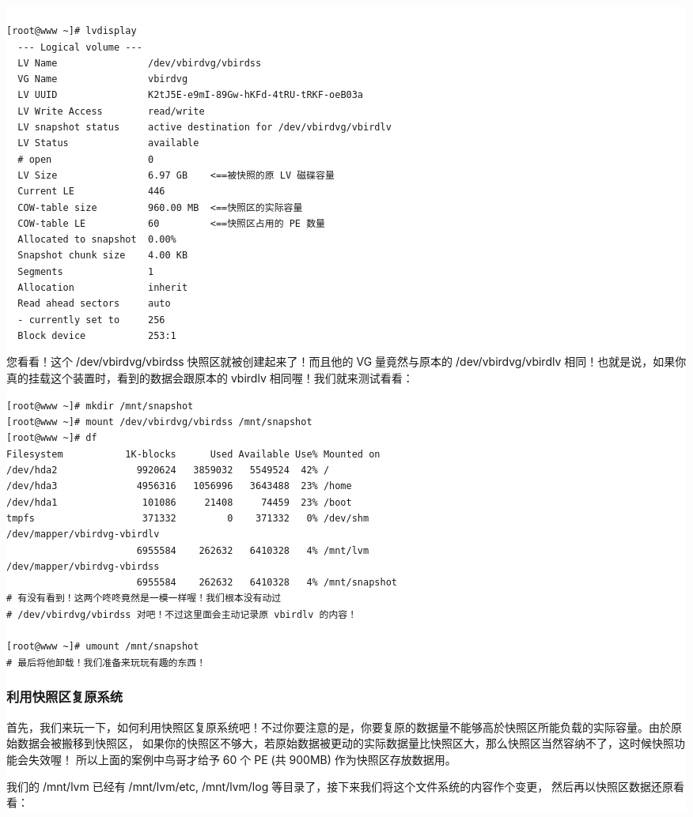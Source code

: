 ```shell

[root@www ~]# lvdisplay
  --- Logical volume ---
  LV Name                /dev/vbirdvg/vbirdss
  VG Name                vbirdvg
  LV UUID                K2tJ5E-e9mI-89Gw-hKFd-4tRU-tRKF-oeB03a
  LV Write Access        read/write
  LV snapshot status     active destination for /dev/vbirdvg/vbirdlv
  LV Status              available
  # open                 0
  LV Size                6.97 GB    <==被快照的原 LV 磁碟容量
  Current LE             446
  COW-table size         960.00 MB  <==快照区的实际容量
  COW-table LE           60         <==快照区占用的 PE 数量
  Allocated to snapshot  0.00%
  Snapshot chunk size    4.00 KB
  Segments               1
  Allocation             inherit
  Read ahead sectors     auto
  - currently set to     256
  Block device           253:1
```
您看看！这个 /dev/vbirdvg/vbirdss 快照区就被创建起来了！而且他的 VG 量竟然与原本的 /dev/vbirdvg/vbirdlv 相同！也就是说，如果你真的挂载这个装置时，看到的数据会跟原本的 vbirdlv 相同喔！我们就来测试看看：

```shell
[root@www ~]# mkdir /mnt/snapshot
[root@www ~]# mount /dev/vbirdvg/vbirdss /mnt/snapshot
[root@www ~]# df
Filesystem           1K-blocks      Used Available Use% Mounted on
/dev/hda2              9920624   3859032   5549524  42% /
/dev/hda3              4956316   1056996   3643488  23% /home
/dev/hda1               101086     21408     74459  23% /boot
tmpfs                   371332         0    371332   0% /dev/shm
/dev/mapper/vbirdvg-vbirdlv
                       6955584    262632   6410328   4% /mnt/lvm
/dev/mapper/vbirdvg-vbirdss
                       6955584    262632   6410328   4% /mnt/snapshot
# 有没有看到！这两个咚咚竟然是一模一样喔！我们根本没有动过
# /dev/vbirdvg/vbirdss 对吧！不过这里面会主动记录原 vbirdlv 的内容！

[root@www ~]# umount /mnt/snapshot
# 最后将他卸载！我们准备来玩玩有趣的东西！
```

### 利用快照区复原系统

首先，我们来玩一下，如何利用快照区复原系统吧！不过你要注意的是，你要复原的数据量不能够高於快照区所能负载的实际容量。由於原始数据会被搬移到快照区， 如果你的快照区不够大，若原始数据被更动的实际数据量比快照区大，那么快照区当然容纳不了，这时候快照功能会失效喔！ 所以上面的案例中鸟哥才给予 60 个 PE (共 900MB) 作为快照区存放数据用。

我们的 /mnt/lvm 已经有 /mnt/lvm/etc, /mnt/lvm/log 等目录了，接下来我们将这个文件系统的内容作个变更， 然后再以快照区数据还原看看：
